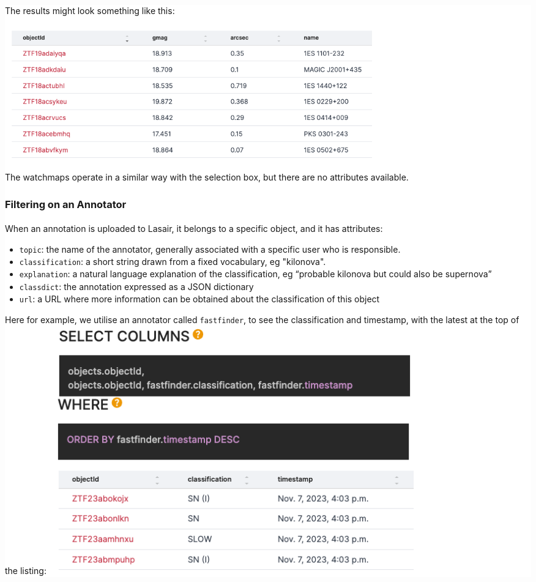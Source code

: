 The results might look something like this:

<img src="../_images/make_filter/watchlist_results.png" width="600px"/>

The watchmaps operate in a similar way with the selection box, but there are no 
attributes available.

### Filtering on an Annotator

When an annotation is uploaded to Lasair, it belongs to a specific object,
and it has attributes:

   * `topic`: the name of the annotator, generally associated with a specific user who is responsible.
   * `classification`: a short string drawn from a fixed vocabulary, eg "kilonova".
   * `explanation`: a natural language explanation of the classification, eg “probable kilonova but could also be supernova”
   * `classdict`: the annotation expressed as a JSON dictionary
   * `url`: a URL where more information can be obtained about the classification of this object

Here for example, we utilise an annotator called `fastfinder`, to see the classification and 
timestamp, with the latest at the top of the listing:
<img src="../_images/make_filter/fastfinder1.png" width="600px"/>
